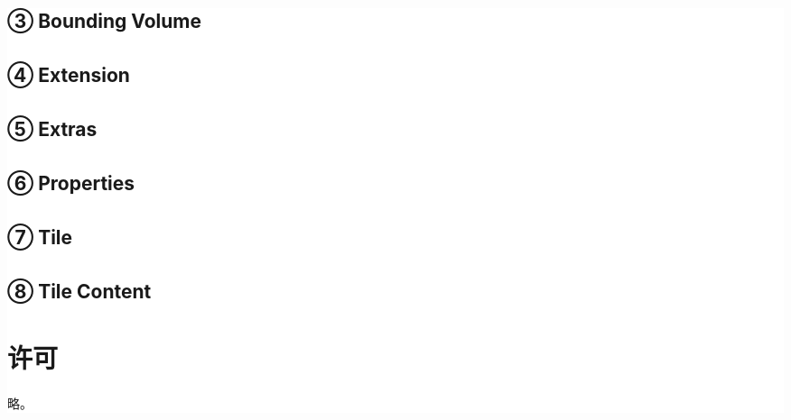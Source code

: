 

## ③ Bounding Volume



## ④ Extension



## ⑤ Extras



## ⑥ Properties



## ⑦ Tile



## ⑧ Tile Content



# 许可

略。
